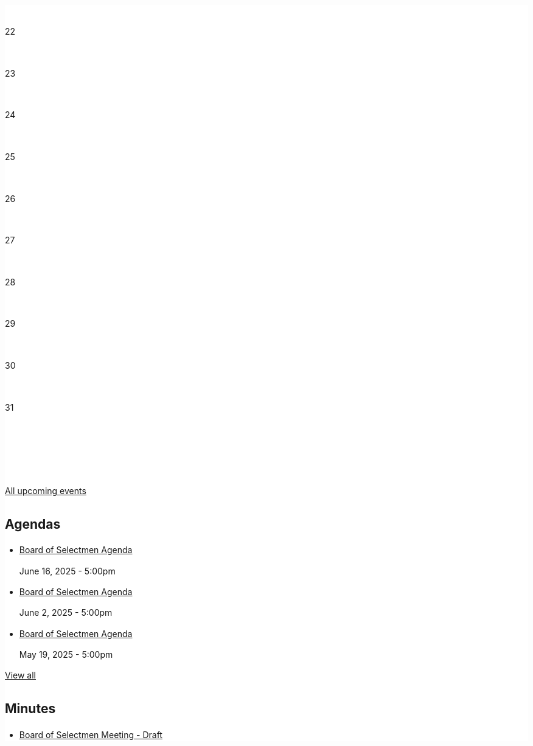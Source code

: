  

22

 

23

 

24

 

25

 

26

 

27

 

28

 

29

 

30

 

31

 

 

 

[All upcoming events](https://www.gilmantonnh.org/node/17/events/month/17/2025-07)

## Agendas

- [Board of Selectmen Agenda](https://www.gilmantonnh.org/board-selectmen/agenda/board-selectmen-agenda-67)
  
  June 16, 2025 - 5:00pm
- [Board of Selectmen Agenda](https://www.gilmantonnh.org/board-selectmen/agenda/board-selectmen-agenda-66)
  
  June 2, 2025 - 5:00pm
- [Board of Selectmen Agenda](https://www.gilmantonnh.org/board-selectmen/agenda/board-selectmen-agenda-65)
  
  May 19, 2025 - 5:00pm

[View all](https://www.gilmantonnh.org/node/17/agenda)

## Minutes

- [Board of Selectmen Meeting - Draft](https://www.gilmantonnh.org/board-selectmen/minutes/board-selectmen-meeting-draft)
  